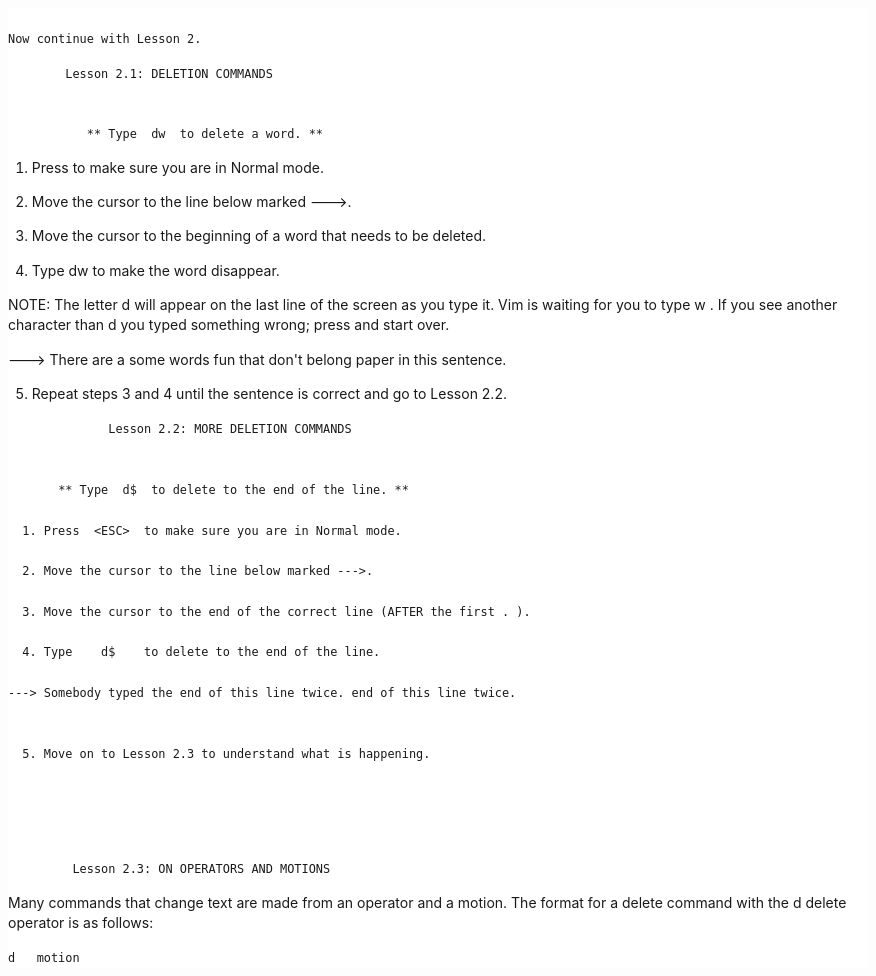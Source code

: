 ~~~~~~~~~~~~~~~~~~~~~~~~~~~~~~~~~~~~~~~~~~~~~~~~~~~~~~~~~~~~~~~~~~~~~~~~~~~~~~

Now continue with Lesson 2.

~~~~~~~~~~~~~~~~~~~~~~~~~~~~~~~~~~~~~~~~~~~~~~~~~~~~~~~~~~~~~~~~~~~~~~~~~~~~~~
			Lesson 2.1: DELETION COMMANDS


		       ** Type  dw  to delete a word. **

  1. Press  <ESC>  to make sure you are in Normal mode.

  2. Move the cursor to the line below marked --->.

  3. Move the cursor to the beginning of a word that needs to be deleted.

  4. Type   dw	 to make the word disappear.

  NOTE: The letter  d  will appear on the last line of the screen as you type
	it.  Vim is waiting for you to type  w .  If you see another character
	than  d  you typed something wrong; press  <ESC>  and start over.

---> There are a some words fun that don't belong paper in this sentence.

  5. Repeat steps 3 and 4 until the sentence is correct and go to Lesson 2.2.


~~~~~~~~~~~~~~~~~~~~~~~~~~~~~~~~~~~~~~~~~~~~~~~~~~~~~~~~~~~~~~~~~~~~~~~~~~~~~~
		      Lesson 2.2: MORE DELETION COMMANDS


	   ** Type  d$	to delete to the end of the line. **

  1. Press  <ESC>  to make sure you are in Normal mode.

  2. Move the cursor to the line below marked --->.

  3. Move the cursor to the end of the correct line (AFTER the first . ).

  4. Type    d$    to delete to the end of the line.

---> Somebody typed the end of this line twice. end of this line twice.


  5. Move on to Lesson 2.3 to understand what is happening.





~~~~~~~~~~~~~~~~~~~~~~~~~~~~~~~~~~~~~~~~~~~~~~~~~~~~~~~~~~~~~~~~~~~~~~~~~~~~~~
		     Lesson 2.3: ON OPERATORS AND MOTIONS


  Many commands that change text are made from an operator and a motion.
  The format for a delete command with the  d  delete operator is as follows:

  	d   motion
